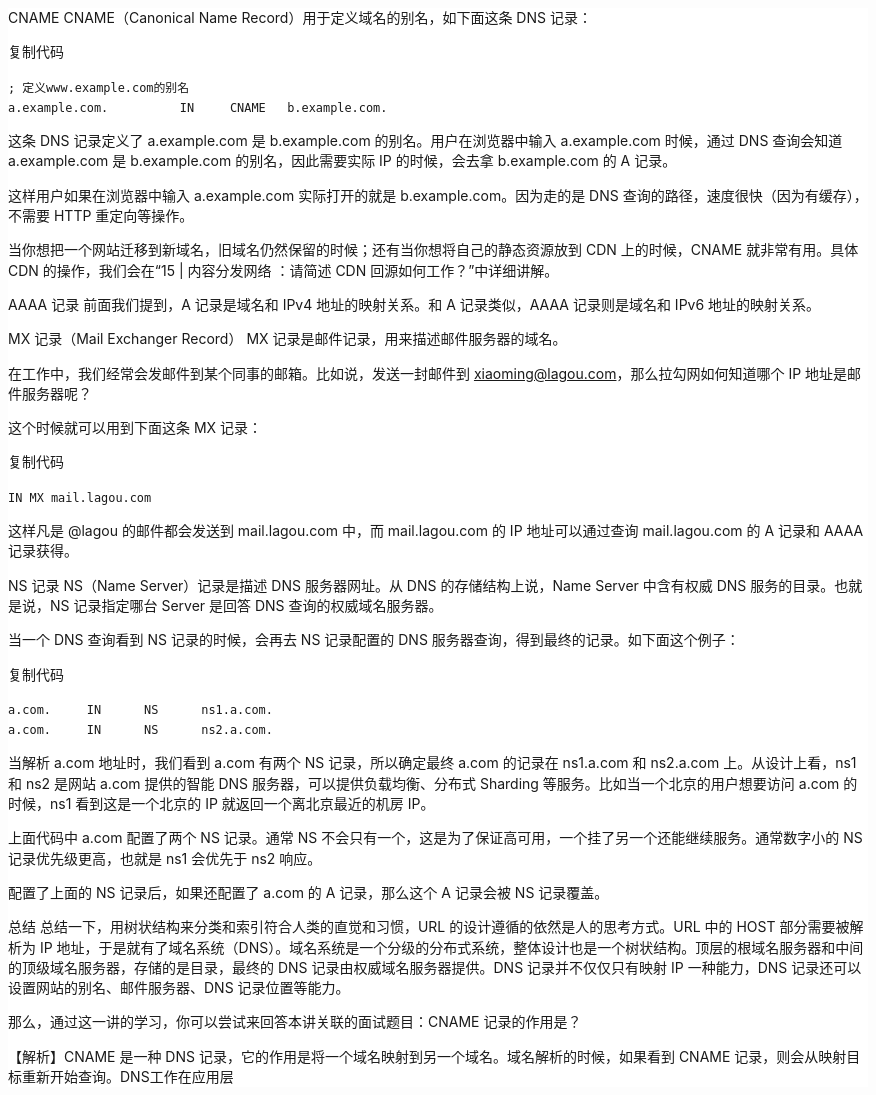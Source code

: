 CNAME
CNAME（Canonical Name Record）用于定义域名的别名，如下面这条 DNS 记录：

复制代码

```
; 定义www.example.com的别名
a.example.com.          IN     CNAME   b.example.com.
```

这条 DNS 记录定义了 a.example.com 是 b.example.com 的别名。用户在浏览器中输入 a.example.com 时候，通过 DNS 查询会知道 a.example.com 是 b.example.com 的别名，因此需要实际 IP 的时候，会去拿 b.example.com 的 A 记录。

这样用户如果在浏览器中输入 a.example.com 实际打开的就是 b.example.com。因为走的是 DNS 查询的路径，速度很快（因为有缓存），不需要 HTTP 重定向等操作。

当你想把一个网站迁移到新域名，旧域名仍然保留的时候；还有当你想将自己的静态资源放到 CDN 上的时候，CNAME 就非常有用。具体 CDN 的操作，我们会在“15 | 内容分发网络 ：请简述 CDN 回源如何工作？”中详细讲解。

AAAA 记录
前面我们提到，A 记录是域名和 IPv4 地址的映射关系。和 A 记录类似，AAAA 记录则是域名和 IPv6 地址的映射关系。

MX 记录（Mail Exchanger Record）
MX 记录是邮件记录，用来描述邮件服务器的域名。

在工作中，我们经常会发邮件到某个同事的邮箱。比如说，发送一封邮件到 xiaoming@lagou.com，那么拉勾网如何知道哪个 IP 地址是邮件服务器呢？

这个时候就可以用到下面这条 MX 记录：

复制代码

```
IN MX mail.lagou.com
```

这样凡是 @lagou 的邮件都会发送到 mail.lagou.com 中，而 mail.lagou.com 的 IP 地址可以通过查询 mail.lagou.com 的 A 记录和 AAAA 记录获得。

NS 记录
NS（Name Server）记录是描述 DNS 服务器网址。从 DNS 的存储结构上说，Name Server 中含有权威 DNS 服务的目录。也就是说，NS 记录指定哪台 Server 是回答 DNS 查询的权威域名服务器。

当一个 DNS 查询看到 NS 记录的时候，会再去 NS 记录配置的 DNS 服务器查询，得到最终的记录。如下面这个例子：

复制代码

```
a.com.     IN      NS      ns1.a.com.
a.com.     IN      NS      ns2.a.com.
```

当解析 a.com 地址时，我们看到 a.com 有两个 NS 记录，所以确定最终 a.com 的记录在 ns1.a.com 和 ns2.a.com 上。从设计上看，ns1 和 ns2 是网站 a.com 提供的智能 DNS 服务器，可以提供负载均衡、分布式 Sharding 等服务。比如当一个北京的用户想要访问 a.com 的时候，ns1 看到这是一个北京的 IP 就返回一个离北京最近的机房 IP。

上面代码中 a.com 配置了两个 NS 记录。通常 NS 不会只有一个，这是为了保证高可用，一个挂了另一个还能继续服务。通常数字小的 NS 记录优先级更高，也就是 ns1 会优先于 ns2 响应。

配置了上面的 NS 记录后，如果还配置了 a.com 的 A 记录，那么这个 A 记录会被 NS 记录覆盖。

总结
总结一下，用树状结构来分类和索引符合人类的直觉和习惯，URL 的设计遵循的依然是人的思考方式。URL 中的 HOST 部分需要被解析为 IP 地址，于是就有了域名系统（DNS）。域名系统是一个分级的分布式系统，整体设计也是一个树状结构。顶层的根域名服务器和中间的顶级域名服务器，存储的是目录，最终的 DNS 记录由权威域名服务器提供。DNS 记录并不仅仅只有映射 IP 一种能力，DNS 记录还可以设置网站的别名、邮件服务器、DNS 记录位置等能力。

那么，通过这一讲的学习，你可以尝试来回答本讲关联的面试题目：CNAME 记录的作用是？

【解析】CNAME 是一种 DNS 记录，它的作用是将一个域名映射到另一个域名。域名解析的时候，如果看到 CNAME 记录，则会从映射目标重新开始查询。DNS工作在应用层